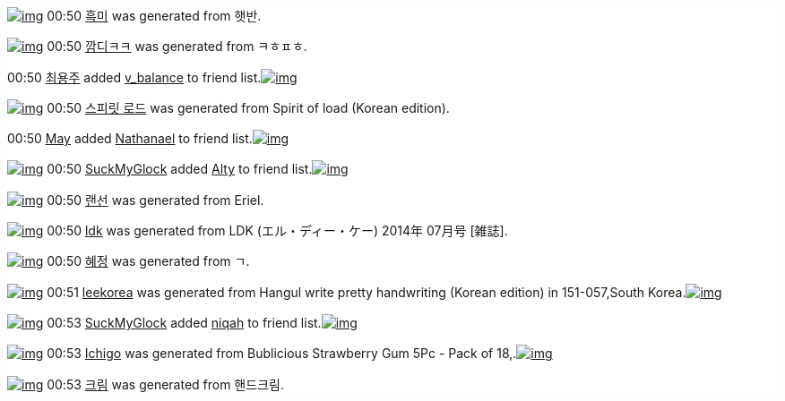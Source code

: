 [![img](http://www.deviantsart.com/1efo3f4.png)](http://www.barcodekanojo.com/kanojo/2998774/%ED%9D%91%EB%AF%B8) 00:50 [흑미](http://www.barcodekanojo.com/kanojo/2998774/%ED%9D%91%EB%AF%B8) was generated from 햇반.

[![img](http://www.deviantsart.com/20vnc2f.png)](http://www.barcodekanojo.com/kanojo/2998775/%EA%B9%9C%EB%94%94%E3%85%8B%E3%85%8B) 00:50 [깜디ㅋㅋ](http://www.barcodekanojo.com/kanojo/2998775/%EA%B9%9C%EB%94%94%E3%85%8B%E3%85%8B) was generated from ㅋㅎㅍㅎ.

00:50 [최용주](http://www.barcodekanojo.com/user/468893/%EC%B5%9C%EC%9A%A9%EC%A3%BC) added [v_balance](http://www.barcodekanojo.com/kanojo/2971054/v_balance) to friend list.[![img](http://www.deviantsart.com/329e8v9.png)](http://www.barcodekanojo.com/kanojo/2971054/v_balance) 

[![img](http://www.deviantsart.com/3kjblc2.png)](http://www.barcodekanojo.com/kanojo/2998776/%EC%8A%A4%ED%94%BC%EB%A6%BF%20%EB%A1%9C%EB%93%9C) 00:50 [스피릿 로드](http://www.barcodekanojo.com/kanojo/2998776/%EC%8A%A4%ED%94%BC%EB%A6%BF%20%EB%A1%9C%EB%93%9C) was generated from Spirit of load (Korean edition).

00:50 [May](http://www.barcodekanojo.com/user/468897/May) added [Nathanael](http://www.barcodekanojo.com/kanojo/2982008/Nathanael) to friend list.[![img](http://www.deviantsart.com/1q81tqv.png)](http://www.barcodekanojo.com/kanojo/2982008/Nathanael) 

[![img](http://www.deviantsart.com/3ebhjdb.jpeg)](http://www.barcodekanojo.com/user/316507/SuckMyGlock) 00:50 [SuckMyGlock](http://www.barcodekanojo.com/user/316507/SuckMyGlock) added [Alty](http://www.barcodekanojo.com/kanojo/6533/Alty) to friend list.[![img](http://www.deviantsart.com/4pd2jt.png)](http://www.barcodekanojo.com/kanojo/6533/Alty) 

[![img](http://www.deviantsart.com/ucpaj7.png)](http://www.barcodekanojo.com/kanojo/2998777/%EB%9E%9C%EC%84%A0) 00:50 [랜선](http://www.barcodekanojo.com/kanojo/2998777/%EB%9E%9C%EC%84%A0) was generated from Eriel.

[![img](http://www.deviantsart.com/11i7jtr.png)](http://www.barcodekanojo.com/kanojo/2998779/ldk) 00:50 [ldk](http://www.barcodekanojo.com/kanojo/2998779/ldk) was generated from LDK (エル・ディー・ケー) 2014年 07月号 [雑誌].

[![img](http://www.deviantsart.com/1740bkc.png)](http://www.barcodekanojo.com/kanojo/2998778/%ED%98%9C%EC%A0%95) 00:50 [혜정](http://www.barcodekanojo.com/kanojo/2998778/%ED%98%9C%EC%A0%95) was generated from ㄱ.

[![img](http://www.deviantsart.com/1c06868.png)](http://www.barcodekanojo.com/kanojo/2998780/leekorea) 00:51 [leekorea](http://www.barcodekanojo.com/kanojo/2998780/leekorea) was generated from Hangul write pretty handwriting (Korean edition) in 151-057,South Korea.[![img](http://www.deviantsart.com/2nvinmt.jpeg)](http://www.barcodekanojo.com/product_images/barcode/5682084/1402501862/Hangul%20write%20pretty%20handwriting%20%28Korean%20edition%29.jpg) 

[![img](http://www.deviantsart.com/3ebhjdb.jpeg)](http://www.barcodekanojo.com/user/316507/SuckMyGlock) 00:53 [SuckMyGlock](http://www.barcodekanojo.com/user/316507/SuckMyGlock) added [niqah](http://www.barcodekanojo.com/kanojo/2739984/niqah) to friend list.[![img](http://www.deviantsart.com/1d8c9is.png)](http://www.barcodekanojo.com/kanojo/2739984/niqah) 

[![img](http://www.deviantsart.com/2n2cq8d.png)](http://www.barcodekanojo.com/kanojo/2998787/Ichigo) 00:53 [Ichigo](http://www.barcodekanojo.com/kanojo/2998787/Ichigo) was generated from Bublicious Strawberry Gum 5Pc - Pack of 18,.[![img](http://www.deviantsart.com/2pk4rqs.jpeg)](http://www.barcodekanojo.com/product_images/barcode/5682095/1402501960/50x50xBublicious,P20Strawberry,P20Gum,P205Pc,P20-,P20Pack,P20of,P2018,P2C.jpg,qw=88,ah=88.pagespeed.ic.0Vy0xh7ZDn.jpg) 

[![img](http://www.deviantsart.com/1dk6a3e.png)](http://www.barcodekanojo.com/kanojo/2998788/%ED%81%AC%EB%A6%BC) 00:53 [크림](http://www.barcodekanojo.com/kanojo/2998788/%ED%81%AC%EB%A6%BC) was generated from 핸드크림.
